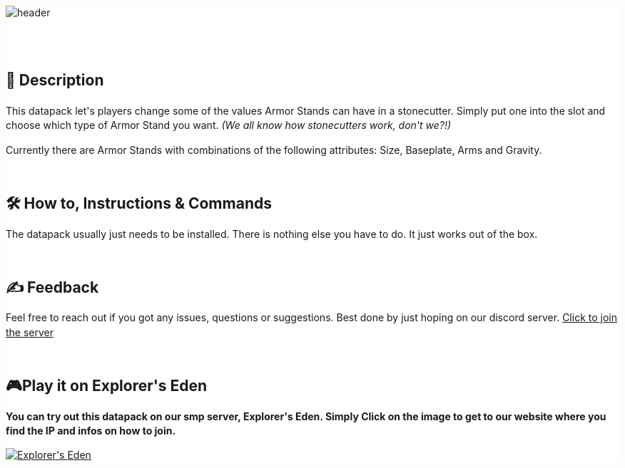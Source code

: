 <img src="https://explorerseden.eu/stonecutter_armor_stands.png" alt="header" width=100%>
<br><br><br>

## 📖 Description
This datapack let's players change some of the values Armor Stands can have in a stonecutter. Simply put one into the slot and choose which type of Armor Stand you want. _(We all know how stonecutters work, don't we?!)_

Currently there are Armor Stands with combinations of the following attributes: Size, Baseplate, Arms and Gravity. 
<br><br>
## 🛠️ How to, Instructions & Commands
The datapack usually just needs to be installed. There is nothing else you have to do. It just works out of the box.
<br><br>
## ✍️ Feedback
Feel free to reach out if you got any issues, questions or suggestions. Best done by just hoping on our discord server. [Click to join the server](https://discord.gg/f2pMggfgVv)
<br><br>
## 🎮Play it on Explorer's Eden
**You can try out this datapack on our smp server, Explorer's Eden. Simply Click on the image to get to our website where you find the IP and infos on how to join.**

<a href="https://explorerseden.eu"  target="_blank"><img src="https://explorerseden.eu/public/newlogobanner.png" alt="Explorer's Eden" style="width:100%;height:100%;"></a>

